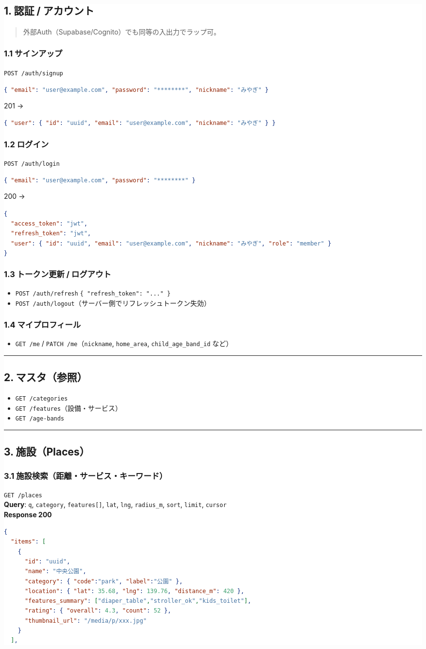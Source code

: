 
## 1. 認証 / アカウント
> 外部Auth（Supabase/Cognito）でも同等の入出力でラップ可。

### 1.1 サインアップ
`POST /auth/signup`
```json
{ "email": "user@example.com", "password": "********", "nickname": "みやぎ" }
```
201 →
```json
{ "user": { "id": "uuid", "email": "user@example.com", "nickname": "みやぎ" } }
```

### 1.2 ログイン
`POST /auth/login`
```json
{ "email": "user@example.com", "password": "********" }
```
200 →
```json
{
  "access_token": "jwt",
  "refresh_token": "jwt",
  "user": { "id": "uuid", "email": "user@example.com", "nickname": "みやぎ", "role": "member" }
}
```

### 1.3 トークン更新 / ログアウト
- `POST /auth/refresh` `{ "refresh_token": "..." }`
- `POST /auth/logout`（サーバー側でリフレッシュトークン失効）

### 1.4 マイプロフィール
- `GET /me` / `PATCH /me`（`nickname`, `home_area`, `child_age_band_id` など）

---

## 2. マスタ（参照）
- `GET /categories`
- `GET /features`（設備・サービス）
- `GET /age-bands`

---

## 3. 施設（Places）
### 3.1 施設検索（距離・サービス・キーワード）
`GET /places`  
**Query**: `q`, `category`, `features[]`, `lat`, `lng`, `radius_m`, `sort`, `limit`, `cursor`  
**Response 200**
```json
{
  "items": [
    {
      "id": "uuid",
      "name": "中央公園",
      "category": { "code":"park", "label":"公園" },
      "location": { "lat": 35.68, "lng": 139.76, "distance_m": 420 },
      "features_summary": ["diaper_table","stroller_ok","kids_toilet"],
      "rating": { "overall": 4.3, "count": 52 },
      "thumbnail_url": "/media/p/xxx.jpg"
    }
  ],
```